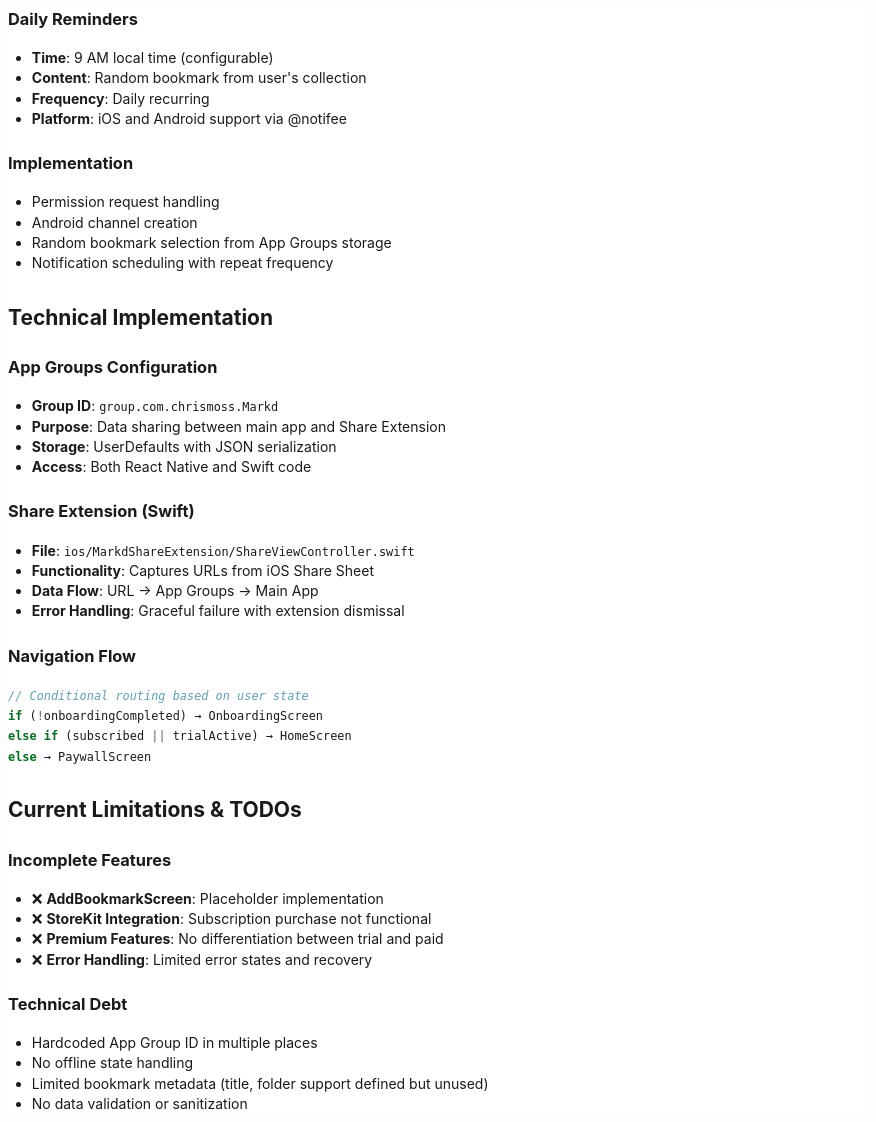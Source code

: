 ### Daily Reminders
- **Time**: 9 AM local time (configurable)
- **Content**: Random bookmark from user's collection
- **Frequency**: Daily recurring
- **Platform**: iOS and Android support via @notifee

### Implementation
- Permission request handling
- Android channel creation
- Random bookmark selection from App Groups storage
- Notification scheduling with repeat frequency

## Technical Implementation

### App Groups Configuration
- **Group ID**: `group.com.chrismoss.Markd`
- **Purpose**: Data sharing between main app and Share Extension
- **Storage**: UserDefaults with JSON serialization
- **Access**: Both React Native and Swift code

### Share Extension (Swift)
- **File**: `ios/MarkdShareExtension/ShareViewController.swift`
- **Functionality**: Captures URLs from iOS Share Sheet
- **Data Flow**: URL → App Groups → Main App
- **Error Handling**: Graceful failure with extension dismissal

### Navigation Flow
```typescript
// Conditional routing based on user state
if (!onboardingCompleted) → OnboardingScreen
else if (subscribed || trialActive) → HomeScreen  
else → PaywallScreen
```

## Current Limitations & TODOs

### Incomplete Features
- ❌ **AddBookmarkScreen**: Placeholder implementation
- ❌ **StoreKit Integration**: Subscription purchase not functional
- ❌ **Premium Features**: No differentiation between trial and paid
- ❌ **Error Handling**: Limited error states and recovery

### Technical Debt
- Hardcoded App Group ID in multiple places
- No offline state handling
- Limited bookmark metadata (title, folder support defined but unused)
- No data validation or sanitization
